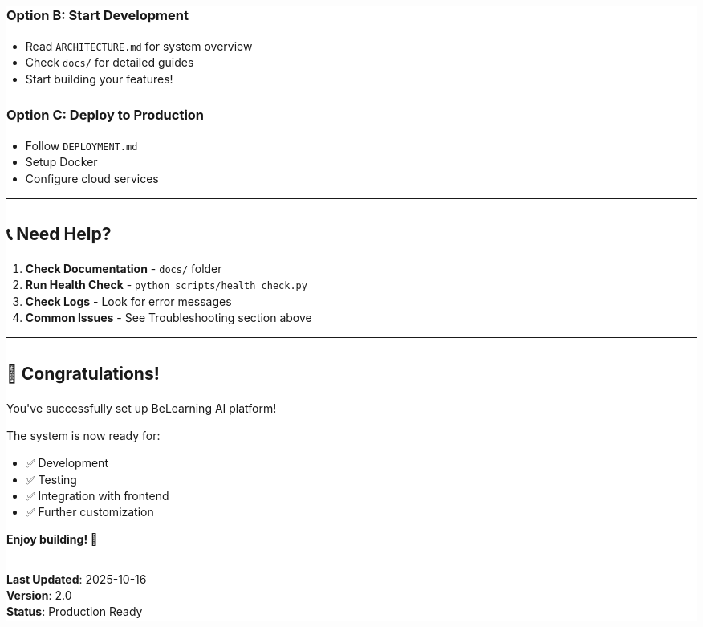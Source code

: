 ### Option B: Start Development
- Read `ARCHITECTURE.md` for system overview
- Check `docs/` for detailed guides
- Start building your features!

### Option C: Deploy to Production
- Follow `DEPLOYMENT.md`
- Setup Docker
- Configure cloud services

---

## 📞 Need Help?

1. **Check Documentation** - `docs/` folder
2. **Run Health Check** - `python scripts/health_check.py`
3. **Check Logs** - Look for error messages
4. **Common Issues** - See Troubleshooting section above

---

## 🎉 Congratulations!

You've successfully set up BeLearning AI platform! 

The system is now ready for:
- ✅ Development
- ✅ Testing
- ✅ Integration with frontend
- ✅ Further customization

**Enjoy building! 🚀**

---

**Last Updated**: 2025-10-16  
**Version**: 2.0  
**Status**: Production Ready
